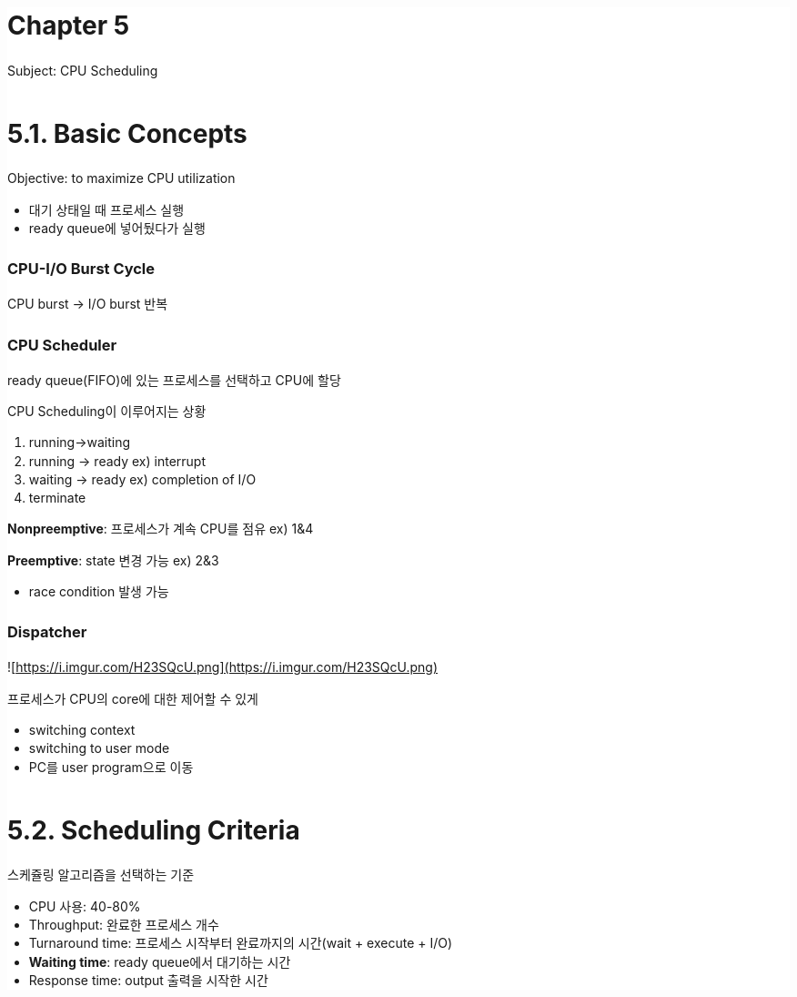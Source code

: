 # Chapter 5

Subject: CPU Scheduling



# 5.1. Basic Concepts

Objective: to maximize CPU utilization 

- 대기 상태일 때 프로세스 실행
- ready queue에 넣어뒀다가 실행

### CPU-I/O Burst Cycle

CPU burst → I/O burst 반복

### CPU Scheduler

ready queue(FIFO)에 있는 프로세스를 선택하고 CPU에 할당

CPU Scheduling이 이루어지는 상황

1. running→waiting
2. running → ready ex) interrupt
3. waiting → ready ex) completion of I/O
4. terminate

**Nonpreemptive**: 프로세스가 계속 CPU를 점유 ex) 1&4

**Preemptive**: state 변경 가능 ex) 2&3

- race condition 발생 가능

### Dispatcher

![https://i.imgur.com/H23SQcU.png](https://i.imgur.com/H23SQcU.png)

프로세스가 CPU의 core에 대한 제어할 수 있게

- switching context
- switching to user mode
- PC를 user program으로 이동

# 5.2. Scheduling Criteria

스케쥴링 알고리즘을 선택하는 기준

- CPU 사용: 40-80%
- Throughput: 완료한 프로세스 개수
- Turnaround time: 프로세스 시작부터 완료까지의 시간(wait + execute + I/O)
- **Waiting time**: ready queue에서 대기하는 시간
- Response time: output 출력을 시작한 시간
